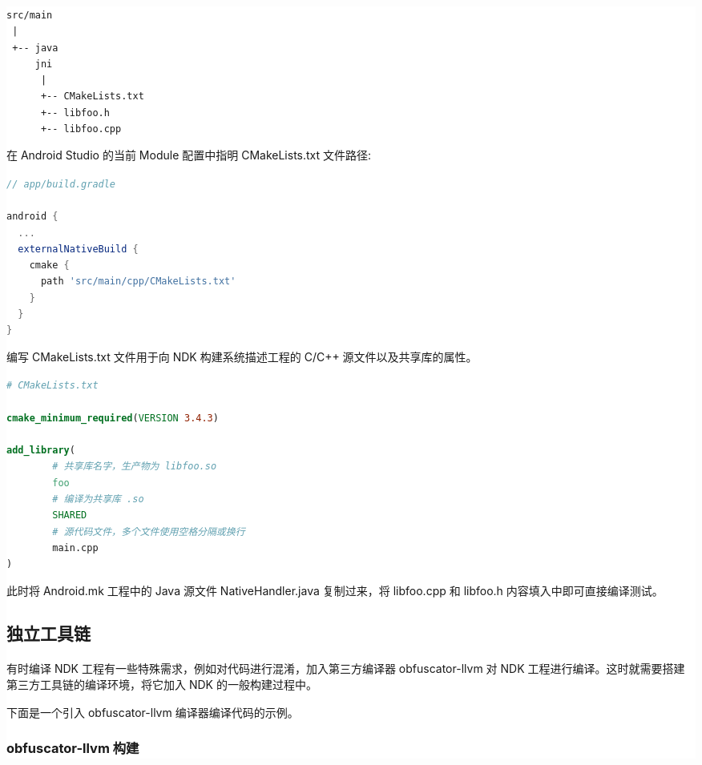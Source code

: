 ```
src/main
 |
 +-- java
     jni
      |
      +-- CMakeLists.txt
      +-- libfoo.h
      +-- libfoo.cpp
```

在 Android Studio 的当前 Module 配置中指明 CMakeLists.txt 文件路径:

```groovy
// app/build.gradle

android {
  ...
  externalNativeBuild {
    cmake {
      path 'src/main/cpp/CMakeLists.txt'
    }
  }
}
```

编写 CMakeLists.txt 文件用于向 NDK 构建系统描述工程的 C/C++ 源文件以及共享库的属性。

```cmake
# CMakeLists.txt

cmake_minimum_required(VERSION 3.4.3)

add_library(
        # 共享库名字，生产物为 libfoo.so
        foo
        # 编译为共享库 .so
        SHARED
        # 源代码文件，多个文件使用空格分隔或换行
        main.cpp
)
```

此时将 Android.mk 工程中的 Java 源文件 NativeHandler.java 复制过来，将 libfoo.cpp 和 libfoo.h 内容填入中即可直接编译测试。



## 独立工具链

有时编译 NDK 工程有一些特殊需求，例如对代码进行混淆，加入第三方编译器 obfuscator-llvm 对 NDK 工程进行编译。这时就需要搭建第三方工具链的编译环境，将它加入 NDK 的一般构建过程中。

下面是一个引入 obfuscator-llvm 编译器编译代码的示例。

### obfuscator-llvm 构建
